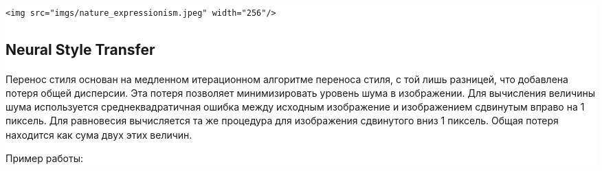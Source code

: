     <img src="imgs/nature_expressionism.jpeg" width="256"/>
</p>

## Neural Style Transfer

Перенос стиля основан на медленном итерационном алгоритме переноса стиля, с той лишь разницей, что добавлена потеря общей дисперсии. Эта потеря позволяет минимизировать
уровень шума в изображении. Для вычисления величины шума используется среднеквадратичная ошибка между
исходным изображение и изображением сдвинутым вправо на 1 пиксель. Для равновесия вычисляется
та же процедура для изображения сдвинутого вниз 1 пиксель. Общая потеря находится как сума двух
этих величин.

Пример работы:
<p align="center">